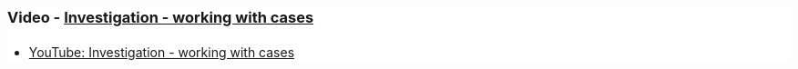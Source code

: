 ### Video - [Investigation - working with cases](https://www.cloudskillsboost.google/course_templates/971/video/486851)

- [YouTube: Investigation - working with cases](https://www.youtube.com/watch?v=YgoZpexmRl0)
